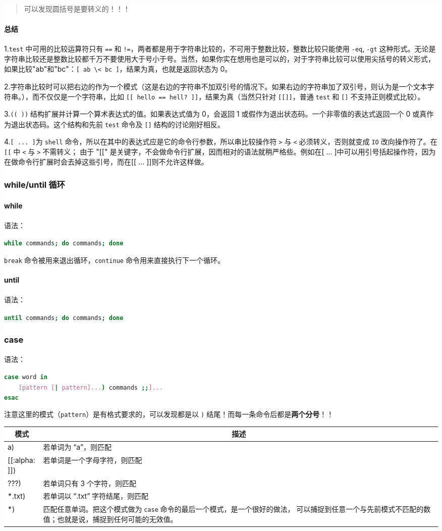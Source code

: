 > 可以发现圆括号是要转义的！！！

#### 总结

1.`test` 中可用的比较运算符只有 `==` 和 `!=`，两者都是用于字符串比较的，不可用于整数比较，整数比较只能使用 `-eq`, `-gt` 这种形式。无论是字符串比较还是整数比较都千万不要使用大于号小于号。当然，如果你实在想用也是可以的，对于字符串比较可以使用尖括号的转义形式， 如果比较"ab"和"bc"：`[ ab \< bc ]`，结果为真，也就是返回状态为 0。

2.字符串比较时可以把右边的作为一个模式（这是右边的字符串不加双引号的情况下。如果右边的字符串加了双引号，则认为是一个文本字符串。），而不仅仅是一个字符串，比如 `[[ hello == hell? ]]`，结果为真（当然只针对 `[[]]`，普通 `test` 和 `[]` 不支持正则模式比较）。

3.`(( ))` 结构扩展并计算一个算术表达式的值。如果表达式值为 0，会返回 1 或假作为退出状态码。一个非零值的表达式返回一个 0 或真作为退出状态码。这个结构和先前 `test` 命令及 `[]` 结构的讨论刚好相反。

4.`[ ... ]`为 `shell` 命令，所以在其中的表达式应是它的命令行参数，所以串比较操作符 `>` 与 `<` 必须转义，否则就变成 `IO` 改向操作符了。在 `[[` 中 `<` 与 `>` 不需转义；
由于 "[[" 是关键字，不会做命令行扩展，因而相对的语法就稍严格些。例如在[ ... ]中可以用引号括起操作符，因为在做命令行扩展时会去掉这些引号，而在[[ ... ]]则不允许这样做。

### while/until 循环

#### while

语法：

```bash
while commands; do commands; done
```

`break` 命令被用来退出循环，`continue` 命令用来直接执行下一个循环。

#### until

语法：

```bash
until commands; do commands; done
```

### case

语法：

```bash
case word in
    [pattern [| pattern]...) commands ;;]...
esac
```

注意这里的模式（`pattern`）是有格式要求的，可以发现都是以 `)` 结尾！而每一条命令后都是**两个分号**！！

| 模式         | 描述                                                                                                                                                    |
| ------------ | ------------------------------------------------------------------------------------------------------------------------------------------------------- |
| a)           | 若单词为 “a”，则匹配                                                                                                                                    |
| [[:alpha:]]) | 若单词是一个字母字符，则匹配                                                                                                                            |
| ???)         | 若单词只有 3 个字符，则匹配                                                                                                                             |
| \*.txt)      | 若单词以 “.txt” 字符结尾，则匹配                                                                                                                        |
| \*)          | 匹配任意单词。把这个模式做为 `case` 命令的最后一个模式，是一个很好的做法， 可以捕捉到任意一个与先前模式不匹配的数值；也就是说，捕捉到任何可能的无效值。 |
